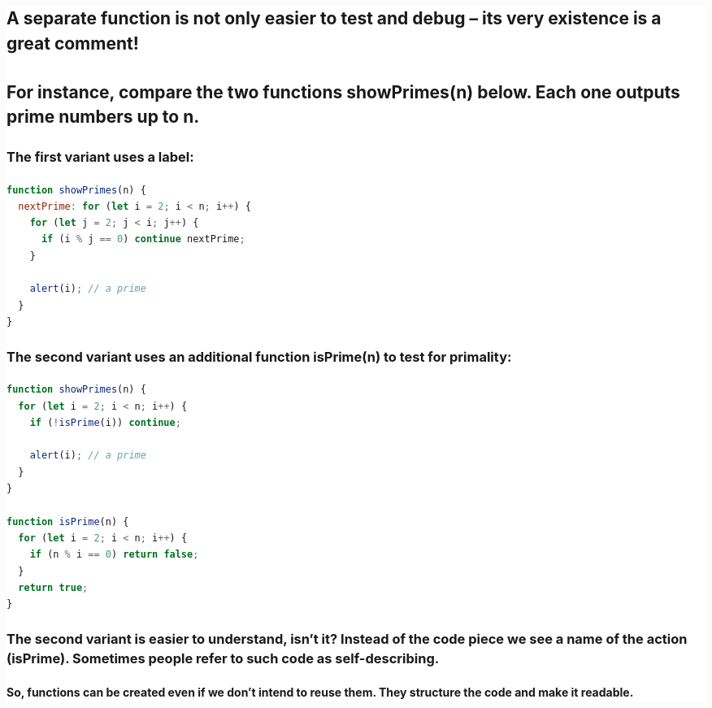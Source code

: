 ## A separate function is not only easier to test and debug – its very existence is a great comment!

## For instance, compare the two functions showPrimes(n) below. Each one outputs prime numbers up to n.

### The first variant uses a label:

```js
function showPrimes(n) {
  nextPrime: for (let i = 2; i < n; i++) {
    for (let j = 2; j < i; j++) {
      if (i % j == 0) continue nextPrime;
    }

    alert(i); // a prime
  }
}
```

### The second variant uses an additional function isPrime(n) to test for primality:

```js
function showPrimes(n) {
  for (let i = 2; i < n; i++) {
    if (!isPrime(i)) continue;

    alert(i); // a prime
  }
}

function isPrime(n) {
  for (let i = 2; i < n; i++) {
    if (n % i == 0) return false;
  }
  return true;
}
```

### The second variant is easier to understand, isn’t it? Instead of the code piece we see a name of the action (isPrime). Sometimes people refer to such code as self-describing.

#### So, functions can be created even if we don’t intend to reuse them. They structure the code and make it readable.
